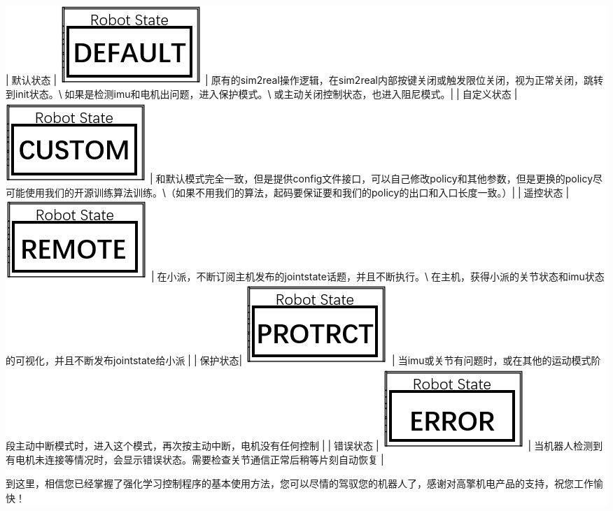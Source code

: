 | 默认状态 | ![image](/livelybot/series_PI_complete_version/images/DEFAULT.png) | 原有的sim2real操作逻辑，在sim2real内部按键关闭或触发限位关闭，视为正常关闭，跳转到init状态。\ 如果是检测imu和电机出问题，进入保护模式。\ 或主动关闭控制状态，也进入阻尼模式。| 
| 自定义状态 | ![image](/livelybot/series_PI_complete_version/images/CUSTUM.png) | 和默认模式完全一致，但是提供config文件接口，可以自己修改policy和其他参数，但是更换的policy尽可能使用我们的开源训练算法训练。\（如果不用我们的算法，起码要保证要和我们的policy的出口和入口长度一致。）|
| 遥控状态 | ![image](/livelybot/series_PI_complete_version/images/REMOTE.png) | 在小派，不断订阅主机发布的jointstate话题，并且不断执行。\ 在主机，获得小派的关节状态和imu状态的可视化，并且不断发布jointstate给小派 |
| 保护状态| ![image](/livelybot/series_PI_complete_version/images/PROTRCT.png) | 当imu或关节有问题时，或在其他的运动模式阶段主动中断模式时，进入这个模式，再次按主动中断，电机没有任何控制 |
| 错误状态 | ![image](/livelybot/series_PI_complete_version/images/ERROR.png) | 当机器人检测到有电机未连接等情况时，会显示错误状态。需要检查关节通信正常后稍等片刻自动恢复 |

到这里，相信您已经掌握了强化学习控制程序的基本使用方法，您可以尽情的驾驭您的机器人了，感谢对高擎机电产品的支持，祝您工作愉快！

